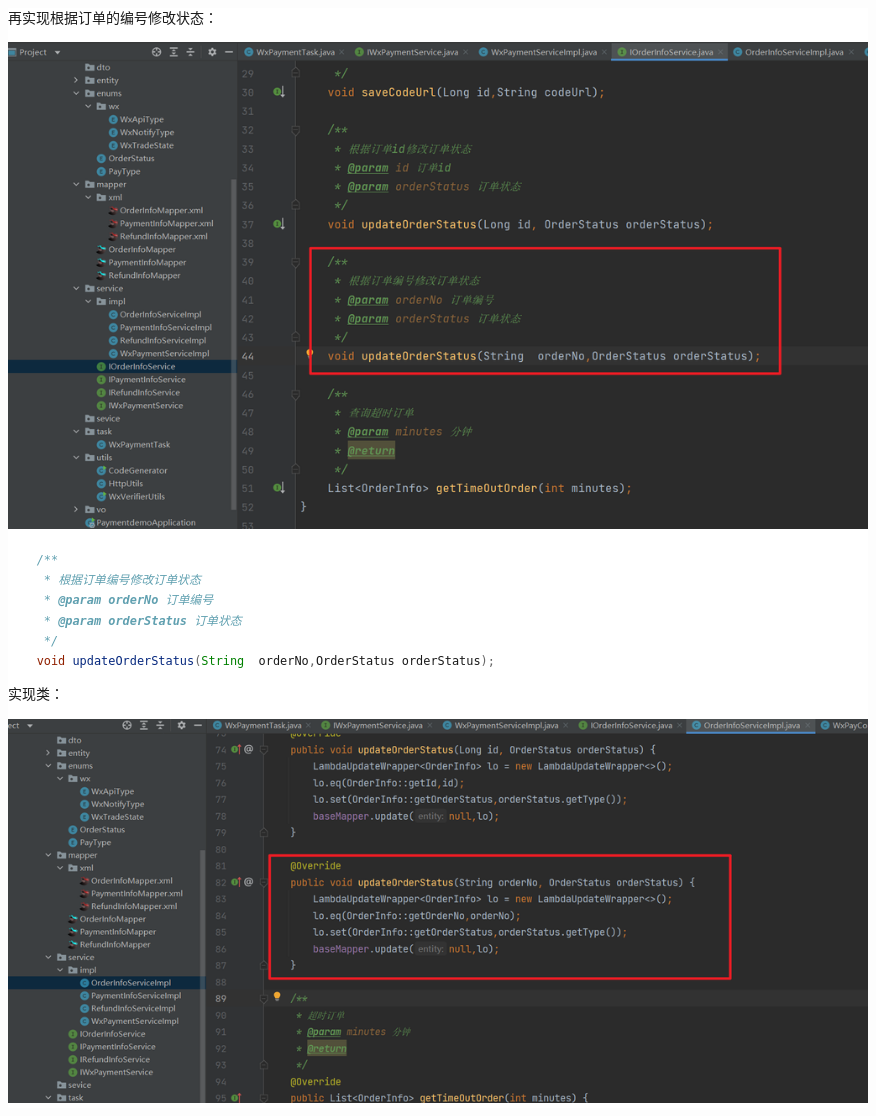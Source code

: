

再实现根据订单的编号修改状态：

![1717513312758](./assets/1717513312758.png)

```java
    /**
     * 根据订单编号修改订单状态
     * @param orderNo 订单编号
     * @param orderStatus 订单状态
     */
    void updateOrderStatus(String  orderNo,OrderStatus orderStatus);
```



实现类：

![1717513374678](./assets/1717513374678.png)
